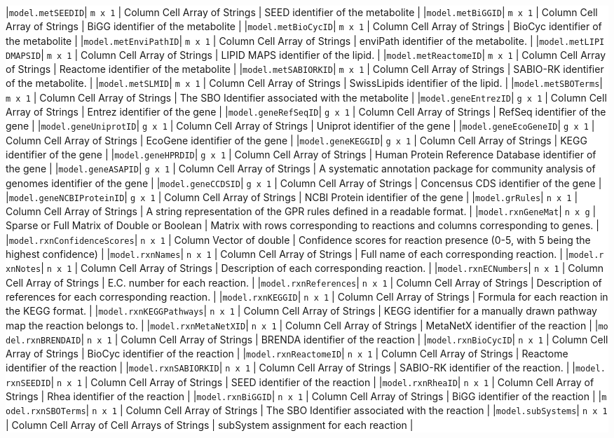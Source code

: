 |`model.metSEEDID`| `m x 1` | Column Cell Array of Strings | SEED identifier of the metabolite | 
|`model.metBiGGID`| `m x 1` | Column Cell Array of Strings | BiGG identifier of the metabolite | 
|`model.metBioCycID`| `m x 1` | Column Cell Array of Strings | BioCyc identifier of the metabolite | 
|`model.metEnviPathID`| `m x 1` | Column Cell Array of Strings | enviPath identifier of the metabolite. | 
|`model.metLIPIDMAPSID`| `m x 1` | Column Cell Array of Strings | LIPID MAPS identifier of the lipid. | 
|`model.metReactomeID`| `m x 1` | Column Cell Array of Strings | Reactome identifier of the metabolite | 
|`model.metSABIORKID`| `m x 1` | Column Cell Array of Strings | SABIO-RK identifier of the metabolite. | 
|`model.metSLMID`| `m x 1` | Column Cell Array of Strings | SwissLipids identifier of the lipid. | 
|`model.metSBOTerms`| `m x 1` | Column Cell Array of Strings | The SBO Identifier associated with the metabolite | 
|`model.geneEntrezID`| `g x 1` | Column Cell Array of Strings | Entrez identifier of the gene | 
|`model.geneRefSeqID`| `g x 1` | Column Cell Array of Strings | RefSeq identifier of the gene | 
|`model.geneUniprotID`| `g x 1` | Column Cell Array of Strings | Uniprot identifier of the gene | 
|`model.geneEcoGeneID`| `g x 1` | Column Cell Array of Strings | EcoGene identifier of the gene | 
|`model.geneKEGGID`| `g x 1` | Column Cell Array of Strings | KEGG identifier of the gene | 
|`model.geneHPRDID`| `g x 1` | Column Cell Array of Strings | Human Protein Reference Database identifier of the gene | 
|`model.geneASAPID`| `g x 1` | Column Cell Array of Strings | A systematic annotation package for community analysis of genomes identifier of the gene | 
|`model.geneCCDSID`| `g x 1` | Column Cell Array of Strings | Concensus CDS identifier of the gene | 
|`model.geneNCBIProteinID`| `g x 1` | Column Cell Array of Strings | NCBI Protein identifier of the gene | 
|`model.grRules`| `n x 1` | Column Cell Array of Strings | A string representation of the GPR rules defined in a readable format. | 
|`model.rxnGeneMat`| `n x g` | Sparse or Full Matrix of Double or Boolean | Matrix with rows corresponding to reactions and columns corresponding to genes. | 
|`model.rxnConfidenceScores`| `n x 1` | Column Vector of double | Confidence scores for reaction presence (0-5, with 5 being the highest confidence) | 
|`model.rxnNames`| `n x 1` | Column Cell Array of Strings | Full name of each corresponding reaction. | 
|`model.rxnNotes`| `n x 1` | Column Cell Array of Strings | Description of each corresponding reaction. | 
|`model.rxnECNumbers`| `n x 1` | Column Cell Array of Strings | E.C. number for each reaction. | 
|`model.rxnReferences`| `n x 1` | Column Cell Array of Strings | Description of references for each corresponding reaction. | 
|`model.rxnKEGGID`| `n x 1` | Column Cell Array of Strings | Formula for each reaction in the KEGG format. | 
|`model.rxnKEGGPathways`| `n x 1` | Column Cell Array of Strings | KEGG identifier for a manually drawn pathway map the reaction belongs to. | 
|`model.rxnMetaNetXID`| `n x 1` | Column Cell Array of Strings | MetaNetX identifier of the reaction | 
|`model.rxnBRENDAID`| `n x 1` | Column Cell Array of Strings | BRENDA identifier of the reaction | 
|`model.rxnBioCycID`| `n x 1` | Column Cell Array of Strings | BioCyc identifier of the reaction | 
|`model.rxnReactomeID`| `n x 1` | Column Cell Array of Strings | Reactome identifier of the reaction | 
|`model.rxnSABIORKID`| `n x 1` | Column Cell Array of Strings | SABIO-RK identifier of the reaction. | 
|`model.rxnSEEDID`| `n x 1` | Column Cell Array of Strings | SEED identifier of the reaction | 
|`model.rxnRheaID`| `n x 1` | Column Cell Array of Strings | Rhea identifier of the reaction | 
|`model.rxnBiGGID`| `n x 1` | Column Cell Array of Strings | BiGG identifier of the reaction | 
|`model.rxnSBOTerms`| `n x 1` | Column Cell Array of Strings | The SBO Identifier associated with the reaction | 
|`model.subSystems`| `n x 1` | Column Cell Array of Cell Arrays of Strings | subSystem assignment for each reaction | 